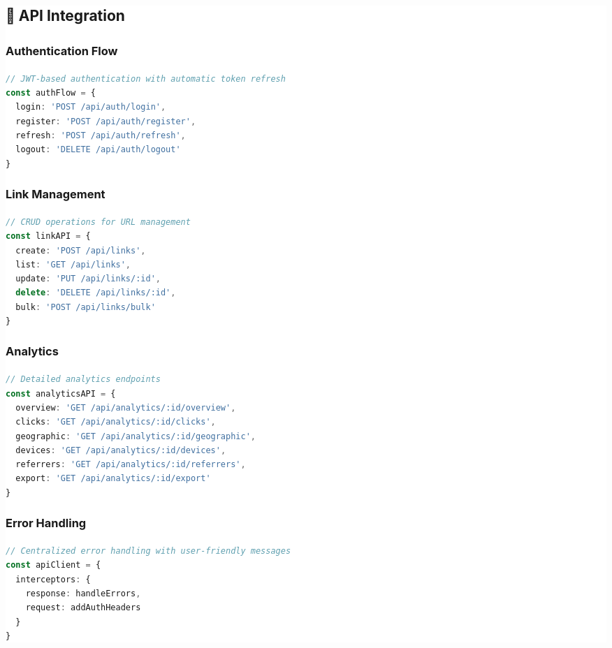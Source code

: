 ## 🔌 API Integration

### Authentication Flow

```typescript
// JWT-based authentication with automatic token refresh
const authFlow = {
  login: 'POST /api/auth/login',
  register: 'POST /api/auth/register', 
  refresh: 'POST /api/auth/refresh',
  logout: 'DELETE /api/auth/logout'
}
```

### Link Management

```typescript
// CRUD operations for URL management
const linkAPI = {
  create: 'POST /api/links',
  list: 'GET /api/links',
  update: 'PUT /api/links/:id',
  delete: 'DELETE /api/links/:id',
  bulk: 'POST /api/links/bulk'
}
```

### Analytics

```typescript
// Detailed analytics endpoints
const analyticsAPI = {
  overview: 'GET /api/analytics/:id/overview',
  clicks: 'GET /api/analytics/:id/clicks',
  geographic: 'GET /api/analytics/:id/geographic',
  devices: 'GET /api/analytics/:id/devices',
  referrers: 'GET /api/analytics/:id/referrers',
  export: 'GET /api/analytics/:id/export'
}
```

### Error Handling

```typescript
// Centralized error handling with user-friendly messages
const apiClient = {
  interceptors: {
    response: handleErrors,
    request: addAuthHeaders
  }
}
```
